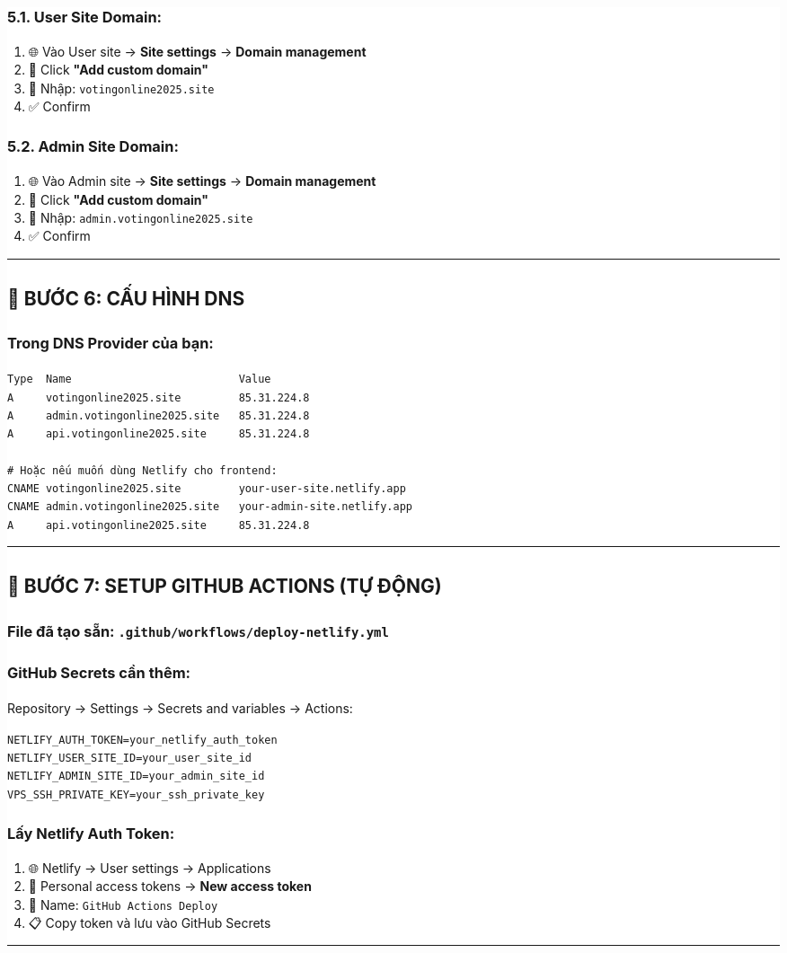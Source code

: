 ### **5.1. User Site Domain:**
1. 🌐 Vào User site → **Site settings** → **Domain management**
2. 🔗 Click **"Add custom domain"**
3. 📝 Nhập: `votingonline2025.site`
4. ✅ Confirm

### **5.2. Admin Site Domain:**
1. 🌐 Vào Admin site → **Site settings** → **Domain management**
2. 🔗 Click **"Add custom domain"**
3. 📝 Nhập: `admin.votingonline2025.site`
4. ✅ Confirm

---

## 🎯 **BƯỚC 6: CẤU HÌNH DNS**

### **Trong DNS Provider của bạn:**
```
Type  Name                          Value
A     votingonline2025.site         85.31.224.8
A     admin.votingonline2025.site   85.31.224.8
A     api.votingonline2025.site     85.31.224.8

# Hoặc nếu muốn dùng Netlify cho frontend:
CNAME votingonline2025.site         your-user-site.netlify.app
CNAME admin.votingonline2025.site   your-admin-site.netlify.app
A     api.votingonline2025.site     85.31.224.8
```

---

## 🎯 **BƯỚC 7: SETUP GITHUB ACTIONS (TỰ ĐỘNG)**

### **File đã tạo sẵn:** `.github/workflows/deploy-netlify.yml`

### **GitHub Secrets cần thêm:**
Repository → Settings → Secrets and variables → Actions:

```
NETLIFY_AUTH_TOKEN=your_netlify_auth_token
NETLIFY_USER_SITE_ID=your_user_site_id
NETLIFY_ADMIN_SITE_ID=your_admin_site_id
VPS_SSH_PRIVATE_KEY=your_ssh_private_key
```

### **Lấy Netlify Auth Token:**
1. 🌐 Netlify → User settings → Applications
2. 🔑 Personal access tokens → **New access token**
3. 📝 Name: `GitHub Actions Deploy`
4. 📋 Copy token và lưu vào GitHub Secrets

---